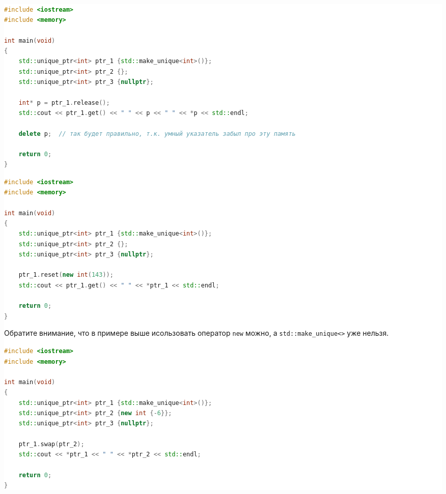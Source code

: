 ```C++
#include <iostream>
#include <memory>

int main(void)
{
    std::unique_ptr<int> ptr_1 {std::make_unique<int>()};
    std::unique_ptr<int> ptr_2 {};  
    std::unique_ptr<int> ptr_3 {nullptr};

    int* p = ptr_1.release();
    std::cout << ptr_1.get() << " " << p << " " << *p << std::endl;

    delete p;  // так будет правильно, т.к. умный указатель забыл про эту память

    return 0;
}
```

```C++
#include <iostream>
#include <memory>

int main(void)
{
    std::unique_ptr<int> ptr_1 {std::make_unique<int>()};
    std::unique_ptr<int> ptr_2 {};  
    std::unique_ptr<int> ptr_3 {nullptr};

    ptr_1.reset(new int(143));
    std::cout << ptr_1.get() << " " << *ptr_1 << std::endl;

    return 0;
}
```

Обратите внимание, что в примере выше исользовать оператор `new` можно, а `std::make_unique<>` уже нельзя.

```C++
#include <iostream>
#include <memory>

int main(void)
{
    std::unique_ptr<int> ptr_1 {std::make_unique<int>()};
    std::unique_ptr<int> ptr_2 {new int {-6}};  
    std::unique_ptr<int> ptr_3 {nullptr};

    ptr_1.swap(ptr_2);
    std::cout << *ptr_1 << " " << *ptr_2 << std::endl;

    return 0;
}
```
